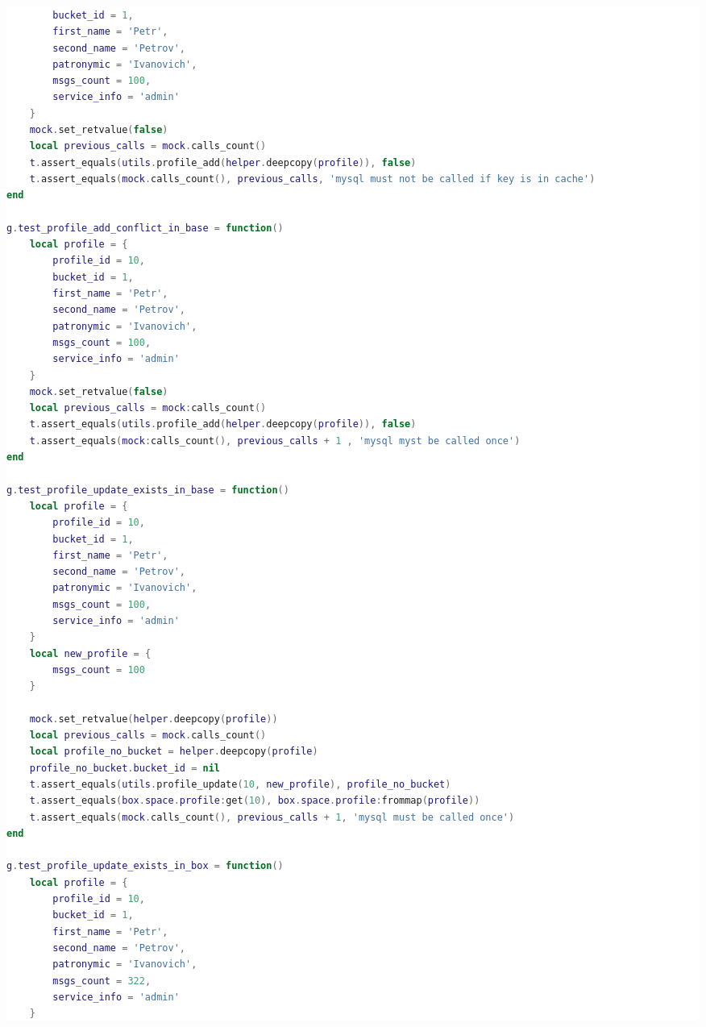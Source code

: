 ```lua
        bucket_id = 1, 
        first_name = 'Petr',
        second_name = 'Petrov',
        patronymic = 'Ivanovich',
        msgs_count = 100,
        service_info = 'admin'
    }
    mock.set_retvalue(false)
    local previous_calls = mock.calls_count()
    t.assert_equals(utils.profile_add(helper.deepcopy(profile)), false)
    t.assert_equals(mock.calls_count(), previous_calls, 'mysql must not be called if key is in cache')
end

g.test_profile_add_conflict_in_base = function()
    local profile = {
        profile_id = 10,
        bucket_id = 1, 
        first_name = 'Petr',
        second_name = 'Petrov',
        patronymic = 'Ivanovich',
        msgs_count = 100,
        service_info = 'admin'
    }
    mock.set_retvalue(false)
    local previous_calls = mock:calls_count()
    t.assert_equals(utils.profile_add(helper.deepcopy(profile)), false)
    t.assert_equals(mock:calls_count(), previous_calls + 1 , 'mysql myst be called once')
end

g.test_profile_update_exists_in_base = function()
    local profile = {
        profile_id = 10,
        bucket_id = 1, 
        first_name = 'Petr',
        second_name = 'Petrov',
        patronymic = 'Ivanovich',
        msgs_count = 100,
        service_info = 'admin'
    }
    local new_profile = {
        msgs_count = 100
    }

    mock.set_retvalue(helper.deepcopy(profile))
    local previous_calls = mock.calls_count()
    local profile_no_bucket = helper.deepcopy(profile)
    profile_no_bucket.bucket_id = nil
    t.assert_equals(utils.profile_update(10, new_profile), profile_no_bucket)
    t.assert_equals(box.space.profile:get(10), box.space.profile:frommap(profile))
    t.assert_equals(mock.calls_count(), previous_calls + 1, 'mysql must be called once')
end

g.test_profile_update_exists_in_box = function()
    local profile = {
        profile_id = 10,
        bucket_id = 1,
        first_name = 'Petr',
        second_name = 'Petrov',
        patronymic = 'Ivanovich',
        msgs_count = 322,
        service_info = 'admin'
    }
```